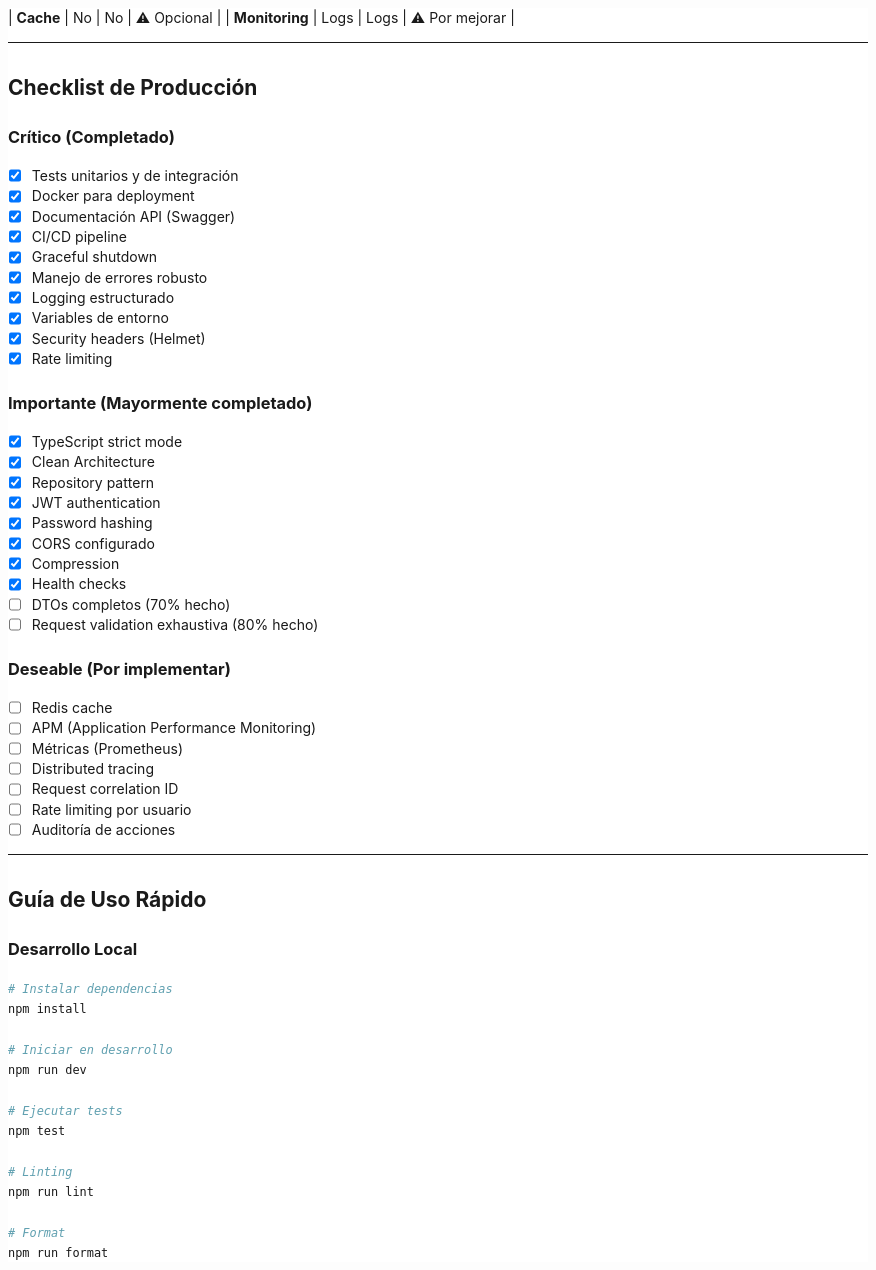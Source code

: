 | **Cache** | No | No | ⚠️ Opcional |
| **Monitoring** | Logs | Logs | ⚠️ Por mejorar |

---

## Checklist de Producción

### Crítico (Completado)
- [x] Tests unitarios y de integración
- [x] Docker para deployment
- [x] Documentación API (Swagger)
- [x] CI/CD pipeline
- [x] Graceful shutdown
- [x] Manejo de errores robusto
- [x] Logging estructurado
- [x] Variables de entorno
- [x] Security headers (Helmet)
- [x] Rate limiting

### Importante (Mayormente completado)
- [x] TypeScript strict mode
- [x] Clean Architecture
- [x] Repository pattern
- [x] JWT authentication
- [x] Password hashing
- [x] CORS configurado
- [x] Compression
- [x] Health checks
- [ ] DTOs completos (70% hecho)
- [ ] Request validation exhaustiva (80% hecho)

### Deseable (Por implementar)
- [ ] Redis cache
- [ ] APM (Application Performance Monitoring)
- [ ] Métricas (Prometheus)
- [ ] Distributed tracing
- [ ] Request correlation ID
- [ ] Rate limiting por usuario
- [ ] Auditoría de acciones

---

## Guía de Uso Rápido

### Desarrollo Local

```bash
# Instalar dependencias
npm install

# Iniciar en desarrollo
npm run dev

# Ejecutar tests
npm test

# Linting
npm run lint

# Format
npm run format
```